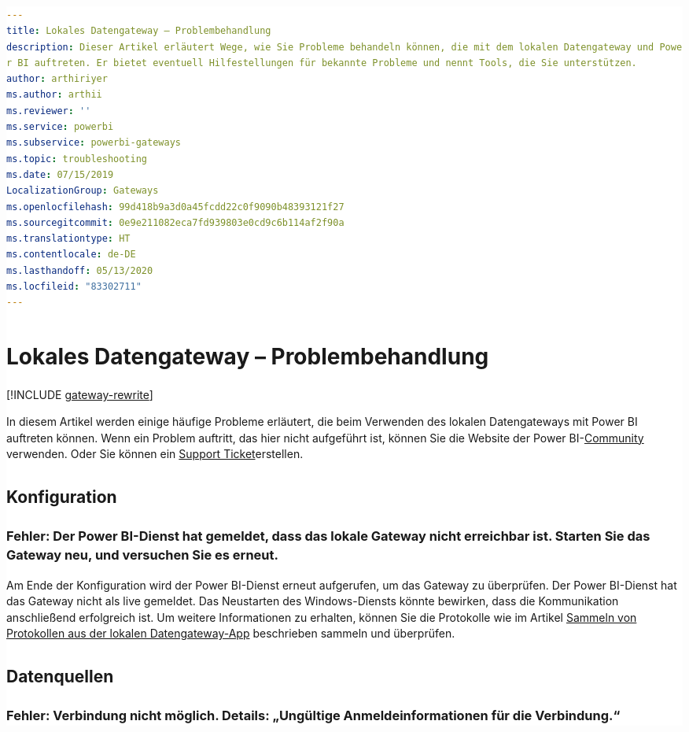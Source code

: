 ```yaml
---
title: Lokales Datengateway – Problembehandlung
description: Dieser Artikel erläutert Wege, wie Sie Probleme behandeln können, die mit dem lokalen Datengateway und Power BI auftreten. Er bietet eventuell Hilfestellungen für bekannte Probleme und nennt Tools, die Sie unterstützen.
author: arthiriyer
ms.author: arthii
ms.reviewer: ''
ms.service: powerbi
ms.subservice: powerbi-gateways
ms.topic: troubleshooting
ms.date: 07/15/2019
LocalizationGroup: Gateways
ms.openlocfilehash: 99d418b9a3d0a45fcdd22c0f9090b48393121f27
ms.sourcegitcommit: 0e9e211082eca7fd939803e0cd9c6b114af2f90a
ms.translationtype: HT
ms.contentlocale: de-DE
ms.lasthandoff: 05/13/2020
ms.locfileid: "83302711"
---
```

# <a name="troubleshoot-gateways---power-bi"></a>Lokales Datengateway – Problembehandlung

[!INCLUDE [gateway-rewrite](../includes/gateway-rewrite.md)]

In diesem Artikel werden einige häufige Probleme erläutert, die beim Verwenden des lokalen Datengateways mit Power BI auftreten können. Wenn ein Problem auftritt, das hier nicht aufgeführt ist, können Sie die Website der Power BI-[Community](https://community.powerbi.com) verwenden. Oder Sie können ein [Support Ticket](https://powerbi.microsoft.com/support)erstellen.

## <a name="configuration"></a>Konfiguration

### <a name="error-power-bi-service-reported-local-gateway-as-unreachable-restart-the-gateway-and-try-again"></a>Fehler: Der Power BI-Dienst hat gemeldet, dass das lokale Gateway nicht erreichbar ist. Starten Sie das Gateway neu, und versuchen Sie es erneut.

Am Ende der Konfiguration wird der Power BI-Dienst erneut aufgerufen, um das Gateway zu überprüfen. Der Power BI-Dienst hat das Gateway nicht als live gemeldet. Das Neustarten des Windows-Diensts könnte bewirken, dass die Kommunikation anschließend erfolgreich ist. Um weitere Informationen zu erhalten, können Sie die Protokolle wie im Artikel [Sammeln von Protokollen aus der lokalen Datengateway-App](/data-integration/gateway/service-gateway-tshoot#collect-logs-from-the-on-premises-data-gateway-app) beschrieben sammeln und überprüfen.

## <a name="data-sources"></a>Datenquellen

### <a name="error-unable-to-connect-details-invalid-connection-credentials"></a>Fehler: Verbindung nicht möglich. Details: „Ungültige Anmeldeinformationen für die Verbindung.“
